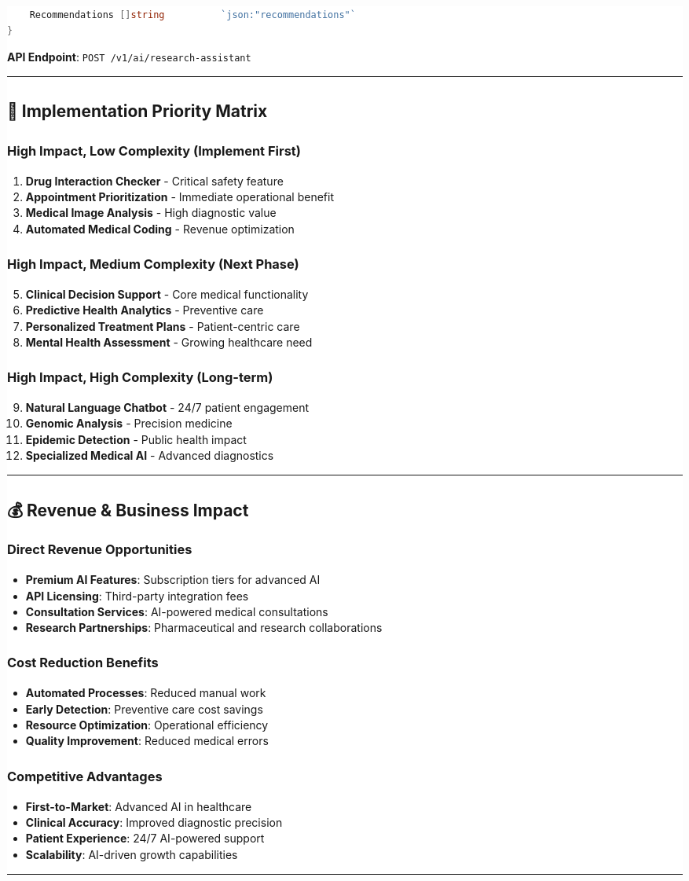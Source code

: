 ```go
    Recommendations []string          `json:"recommendations"`
}
```

**API Endpoint**: `POST /v1/ai/research-assistant`

---

## 🚀 **Implementation Priority Matrix**

### **High Impact, Low Complexity (Implement First)**
1. **Drug Interaction Checker** - Critical safety feature
2. **Appointment Prioritization** - Immediate operational benefit
3. **Medical Image Analysis** - High diagnostic value
4. **Automated Medical Coding** - Revenue optimization

### **High Impact, Medium Complexity (Next Phase)**
5. **Clinical Decision Support** - Core medical functionality
6. **Predictive Health Analytics** - Preventive care
7. **Personalized Treatment Plans** - Patient-centric care
8. **Mental Health Assessment** - Growing healthcare need

### **High Impact, High Complexity (Long-term)**
9. **Natural Language Chatbot** - 24/7 patient engagement
10. **Genomic Analysis** - Precision medicine
11. **Epidemic Detection** - Public health impact
12. **Specialized Medical AI** - Advanced diagnostics

---

## 💰 **Revenue & Business Impact**

### **Direct Revenue Opportunities**
- **Premium AI Features**: Subscription tiers for advanced AI
- **API Licensing**: Third-party integration fees
- **Consultation Services**: AI-powered medical consultations
- **Research Partnerships**: Pharmaceutical and research collaborations

### **Cost Reduction Benefits**
- **Automated Processes**: Reduced manual work
- **Early Detection**: Preventive care cost savings
- **Resource Optimization**: Operational efficiency
- **Quality Improvement**: Reduced medical errors

### **Competitive Advantages**
- **First-to-Market**: Advanced AI in healthcare
- **Clinical Accuracy**: Improved diagnostic precision
- **Patient Experience**: 24/7 AI-powered support
- **Scalability**: AI-driven growth capabilities

---